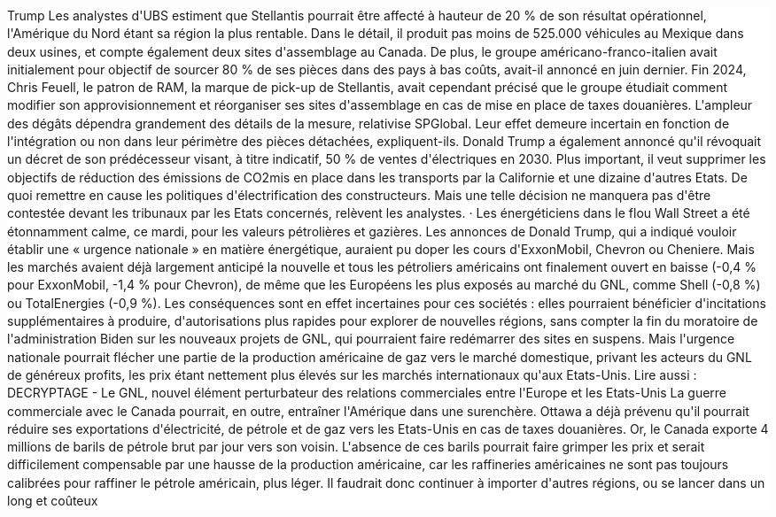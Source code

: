 Trump
Les analystes d'UBS estiment que Stellantis pourrait être affecté à hauteur de 20 % de son résultat opérationnel, 
l'Amérique du Nord étant sa région la plus rentable. Dans le détail, il produit pas moins de 525.000 véhicules au 
Mexique dans deux usines, et compte également deux sites d'assemblage au Canada. De plus, le groupe 
américano-franco-italien avait initialement pour objectif de sourcer 80 % de ses pièces dans des pays à bas coûts, 
avait-il annoncé en juin dernier.
Fin 2024, Chris Feuell, le patron de RAM, la marque de pick-up de Stellantis, avait cependant précisé que le 
groupe étudiait comment modifier son approvisionnement et réorganiser ses sites d'assemblage en cas de mise en 
place de taxes douanières. L'ampleur des dégâts dépendra grandement des détails de la mesure, relativise 
SPGlobal. Leur effet demeure incertain en fonction de l'intégration ou non dans leur périmètre des pièces 
détachées, expliquent-ils.
Donald Trump a également annoncé qu'il révoquait un décret de son prédécesseur visant, à titre indicatif, 50 % de 
ventes d'électriques en 2030. Plus important, il veut supprimer les objectifs de réduction des émissions de CO2mis 
en place dans les transports par la Californie et une dizaine d'autres Etats. De quoi remettre en cause les politiques 
d'électrification des constructeurs. Mais une telle décision ne manquera pas d'être contestée devant les tribunaux 
par les Etats concernés, relèvent les analystes.
· Les énergéticiens dans le flou
Wall Street a été étonnamment calme, ce mardi, pour les valeurs pétrolières et gazières. Les annonces de Donald 
Trump, qui a indiqué vouloir établir une « urgence nationale » en matière énergétique, auraient pu doper les cours 
d'ExxonMobil, Chevron ou Cheniere. Mais les marchés avaient déjà largement anticipé la nouvelle et tous les 
pétroliers américains ont finalement ouvert en baisse (-0,4 % pour ExxonMobil, -1,4 % pour Chevron), de même 
que les Européens les plus exposés au marché du GNL, comme Shell (-0,8 %) ou TotalEnergies (-0,9 %).
Les conséquences sont en effet incertaines pour ces sociétés : elles pourraient bénéficier d'incitations 
supplémentaires à produire, d'autorisations plus rapides pour explorer de nouvelles régions, sans compter la fin du 
moratoire de l'administration Biden sur les nouveaux projets de GNL, qui pourraient faire redémarrer des sites en 
suspens. Mais l'urgence nationale pourrait flécher une partie de la production américaine de gaz vers le marché 
domestique, privant les acteurs du GNL de généreux profits, les prix étant nettement plus élevés sur les marchés 
internationaux qu'aux Etats-Unis.
Lire aussi :
DECRYPTAGE - Le GNL, nouvel élément perturbateur des relations commerciales entre l'Europe et les Etats-Unis
La guerre commerciale avec le Canada pourrait, en outre, entraîner l'Amérique dans une surenchère. Ottawa a 
déjà prévenu qu'il pourrait réduire ses exportations d'électricité, de pétrole et de gaz vers les Etats-Unis en cas de 
taxes douanières. Or, le Canada exporte 4 millions de barils de pétrole brut par jour vers son voisin.
L'absence de ces barils pourrait faire grimper les prix et serait difficilement compensable par une hausse de la 
production américaine, car les raffineries américaines ne sont pas toujours calibrées pour raffiner le pétrole 
américain, plus léger. Il faudrait donc continuer à importer d'autres régions, ou se lancer dans un long et coûteux 